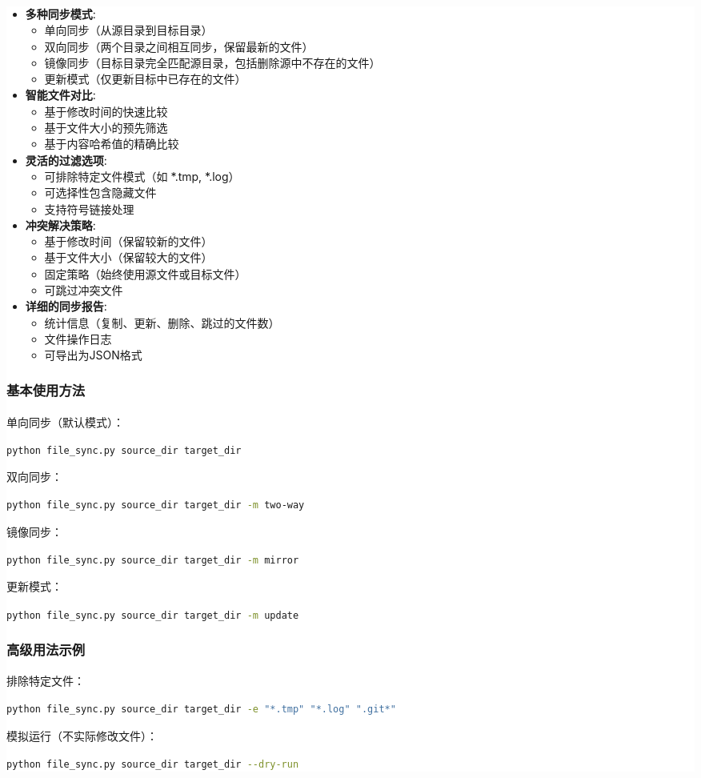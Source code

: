 - **多种同步模式**:
  - 单向同步（从源目录到目标目录）
  - 双向同步（两个目录之间相互同步，保留最新的文件）
  - 镜像同步（目标目录完全匹配源目录，包括删除源中不存在的文件）
  - 更新模式（仅更新目标中已存在的文件）
- **智能文件对比**:
  - 基于修改时间的快速比较
  - 基于文件大小的预先筛选
  - 基于内容哈希值的精确比较
- **灵活的过滤选项**:
  - 可排除特定文件模式（如 *.tmp, *.log）
  - 可选择性包含隐藏文件
  - 支持符号链接处理
- **冲突解决策略**:
  - 基于修改时间（保留较新的文件）
  - 基于文件大小（保留较大的文件）
  - 固定策略（始终使用源文件或目标文件）
  - 可跳过冲突文件
- **详细的同步报告**:
  - 统计信息（复制、更新、删除、跳过的文件数）
  - 文件操作日志
  - 可导出为JSON格式

### 基本使用方法

单向同步（默认模式）：
```bash
python file_sync.py source_dir target_dir
```

双向同步：
```bash
python file_sync.py source_dir target_dir -m two-way
```

镜像同步：
```bash
python file_sync.py source_dir target_dir -m mirror
```

更新模式：
```bash
python file_sync.py source_dir target_dir -m update
```

### 高级用法示例

排除特定文件：
```bash
python file_sync.py source_dir target_dir -e "*.tmp" "*.log" ".git*"
```

模拟运行（不实际修改文件）：
```bash
python file_sync.py source_dir target_dir --dry-run
```
